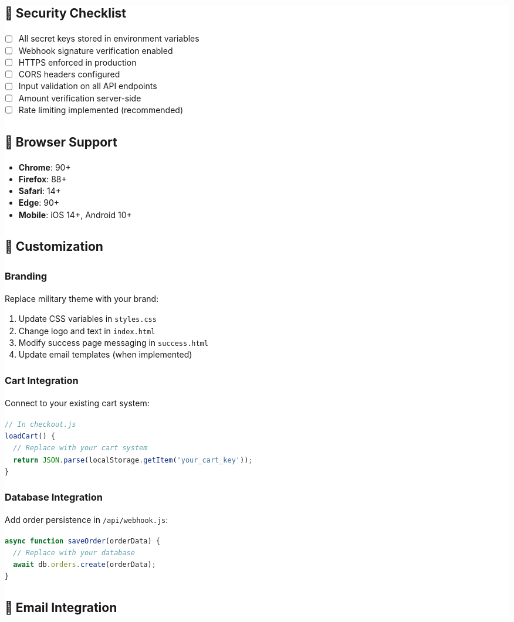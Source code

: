 ## 🔐 Security Checklist

- [ ] All secret keys stored in environment variables
- [ ] Webhook signature verification enabled
- [ ] HTTPS enforced in production
- [ ] CORS headers configured
- [ ] Input validation on all API endpoints
- [ ] Amount verification server-side
- [ ] Rate limiting implemented (recommended)

## 📱 Browser Support

- **Chrome**: 90+
- **Firefox**: 88+
- **Safari**: 14+
- **Edge**: 90+
- **Mobile**: iOS 14+, Android 10+

## 🎨 Customization

### Branding
Replace military theme with your brand:

1. Update CSS variables in `styles.css`
2. Change logo and text in `index.html`
3. Modify success page messaging in `success.html`
4. Update email templates (when implemented)

### Cart Integration
Connect to your existing cart system:

```javascript
// In checkout.js
loadCart() {
  // Replace with your cart system
  return JSON.parse(localStorage.getItem('your_cart_key'));
}
```

### Database Integration
Add order persistence in `/api/webhook.js`:

```javascript
async function saveOrder(orderData) {
  // Replace with your database
  await db.orders.create(orderData);
}
```

## 📧 Email Integration
